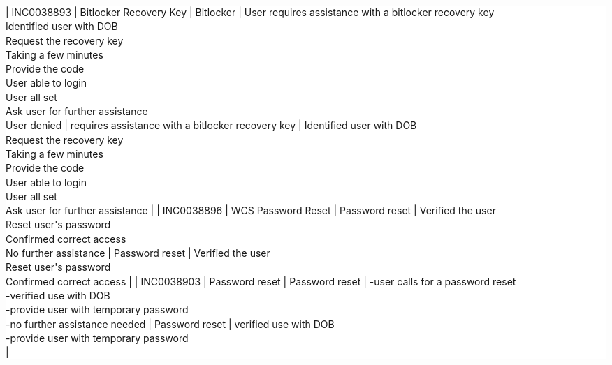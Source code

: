 | INC0038893 | Bitlocker Recovery Key                                                                           | Bitlocker      | User requires assistance with a bitlocker recovery key<br>Identified user with DOB<br>Request the recovery key<br>Taking a few minutes<br>Provide the code<br>User able to login<br>User all set<br>Ask user for further assistance<br>User denied                                                                                                                                                                                                                                                                                                                                                                                                                                                                                                                                                                                                                                                                                                                                                                                                                                                                                                                                                                                               | requires assistance with a bitlocker recovery key                                                   | Identified user with DOB<br>Request the recovery key<br>Taking a few minutes<br>Provide the code<br>User able to login<br>User all set<br>Ask user for further assistance                                                                                                                                                                                                                                                                                                                                                                              |
| INC0038896 | WCS Password Reset                                                                               | Password reset | Verified the user<br>Reset user's password<br>Confirmed correct access<br>No further assistance                                                                                                                                                                                                                                                                                                                                                                                                                                                                                                                                                                                                                                                                                                                                                                                                                                                                                                                                                                                                                                                                                                                                                  | Password reset                                                                                      | Verified the user<br>Reset user's password<br>Confirmed correct access                                                                                                                                                                                                                                                                                                                                                                                                                                                                                 |
| INC0038903 | Password reset                                                                                   | Password reset | \-user calls for a password reset<br>\-verified use with DOB<br>\-provide user with temporary password<br>\-no further assistance needed                                                                                                                                                                                                                                                                                                                                                                                                                                                                                                                                                                                                                                                                                                                                                                                                                                                                                                                                                                                                                                                                                                         | Password reset                                                                                      | verified use with DOB<br>\-provide user with temporary password<br>                                                                                                                                                                                                                                                                                                                                                                                                                                                                                    |